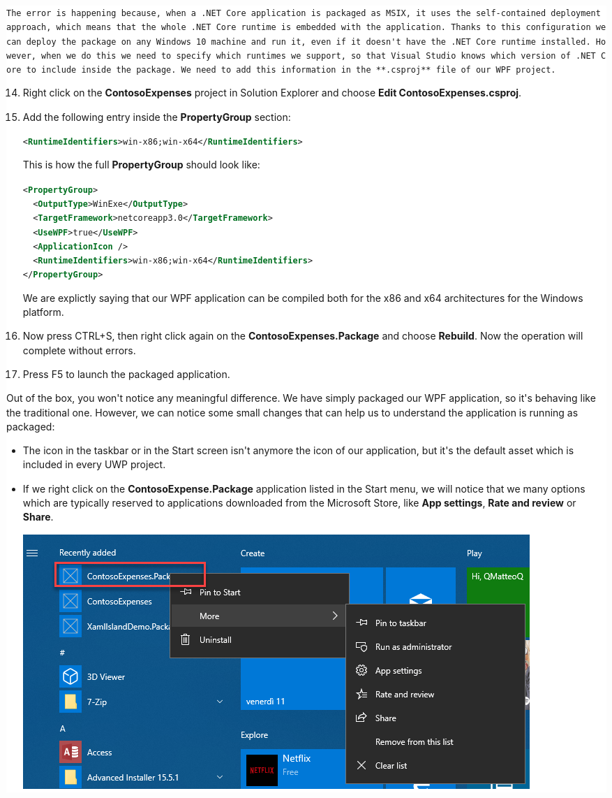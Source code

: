    The error is happening because, when a .NET Core application is packaged as MSIX, it uses the self-contained deployment approach, which means that the whole .NET Core runtime is embedded with the application. Thanks to this configuration we can deploy the package on any Windows 10 machine and run it, even if it doesn't have the .NET Core runtime installed. However, when we do this we need to specify which runtimes we support, so that Visual Studio knows which version of .NET Core to include inside the package. We need to add this information in the **.csproj** file of our WPF project.
14. Right click on the **ContosoExpenses** project in Solution Explorer and choose **Edit ContosoExpenses.csproj**.
15. Add the following entry inside the **PropertyGroup** section:

    ```xml
    <RuntimeIdentifiers>win-x86;win-x64</RuntimeIdentifiers>
    ```
    
    This is how the full **PropertyGroup** should look like:
    
    ```xml
    <PropertyGroup>
      <OutputType>WinExe</OutputType>
      <TargetFramework>netcoreapp3.0</TargetFramework>
      <UseWPF>true</UseWPF>
      <ApplicationIcon />
      <RuntimeIdentifiers>win-x86;win-x64</RuntimeIdentifiers>
    </PropertyGroup>
    ```
    
    We are explictly saying that our WPF application can be compiled both for the x86 and x64 architectures for the Windows platform.
    
16. Now press CTRL+S, then right click again on the **ContosoExpenses.Package** and choose **Rebuild**. Now the operation will complete without errors.
17. Press F5 to launch the packaged application.

Out of the box, you won't notice any meaningful difference. We have simply packaged our WPF application, so it's behaving like the traditional one. However, we can notice some small changes that can help us to understand the application is running as packaged:

- The icon in the taskbar or in the Start screen isn't anymore the icon of our application, but it's the default asset which is included in every UWP project.
- If we right click on the **ContosoExpense.Package** application listed in the Start menu, we will notice that we many options which are typically reserved to applications downloaded from the Microsoft Store, like **App settings**, **Rate and review** or **Share**.
    
    ![](../Manual/Images/StartMenu.png)
